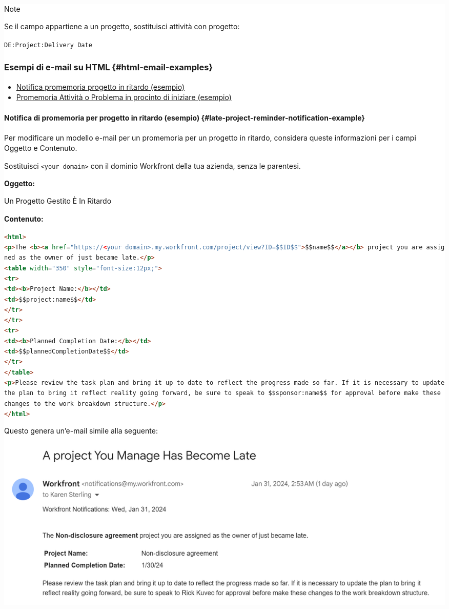 >[!NOTE]
>
>Se il campo appartiene a un progetto, sostituisci attività con progetto:
>
>`DE:Project:Delivery Date`

### Esempi di e-mail su HTML {#html-email-examples}

* [Notifica promemoria progetto in ritardo (esempio)](#late-project-reminder-notification-example)
* [Promemoria Attività o Problema in procinto di iniziare (esempio)](#task-or-issue-about-to-start-reminder-example)

#### Notifica di promemoria per progetto in ritardo (esempio) {#late-project-reminder-notification-example}

Per modificare un modello e-mail per un promemoria per un progetto in ritardo, considera queste informazioni per i campi Oggetto e Contenuto.

Sostituisci `<your domain>` con il dominio Workfront della tua azienda, senza le parentesi.

**Oggetto:**

Un Progetto Gestito È In Ritardo

**Contenuto:**

```html
<html>
<p>The <b><a href="https://<your domain>.my.workfront.com/project/view?ID=$$ID$$">$$name$$</a></b> project you are assigned as the owner of just became late.</p>
<table width="350" style="font-size:12px;">
<tr>
<td><b>Project Name:</b></td>
<td>$$project:name$$</td>
</tr>
</tr>
<tr>
<td><b>Planned Completion Date:</b></td>
<td>$$plannedCompletionDate$$</td>
</tr>
</table>
<p>Please review the task plan and bring it up to date to reflect the progress made so far. If it is necessary to update the plan to bring it reflect reality going forward, be sure to speak to $$sponsor:name$$ for approval before make these changes to the work breakdown structure.</p>
</html>
```

Questo genera un’e-mail simile alla seguente:

![](assets/project-became-late-email.png)

